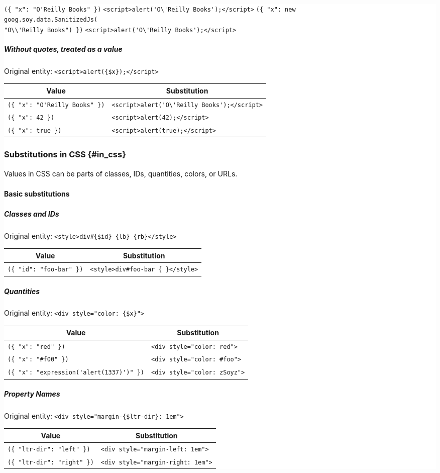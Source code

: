 <tbody>
<tr>
<td><code>({ "x": "O'Reilly Books" })</code></td>
<td><code>&lt;script&gt;alert('O\'Reilly Books');&lt;/script&gt;</code></td>
</tr>
<tr>
<td><code>({ "x": new
goog.soy.data.SanitizedJs(
"O\\'Reilly Books") })</code></td>
<td><code>&lt;script&gt;alert('O\'Reilly Books');&lt;/script&gt;</code>

</td>
</tr>
</tbody>
</table>


##### Without quotes, treated as a value

Original entity: `<script>alert({$x});</script>`

Value                         | Substitution
----------------------------- | --------------------------------------------
`({ "x": "O'Reilly Books" })` | `<script>alert('O\'Reilly Books');</script>`
`({ "x": 42 })`               | `<script>alert(42);</script>`
`({ "x": true })`             | `<script>alert(true);</script>`

### Substitutions in CSS {#in_css}

Values in CSS can be parts of classes, IDs, quantities, colors, or URLs.

#### Basic substitutions

##### Classes and IDs

Original entity: `<style>div#{$id} {lb} {rb}</style>`

Value                   | Substitution
----------------------- | --------------------------------
`({ "id": "foo-bar" })` | `<style>div#foo-bar { }</style>`

##### Quantities

Original entity: `<div style="color: {$x}">`

Value                                    | Substitution
---------------------------------------- | ----------------------------
`({ "x": "red" })`                       | `<div style="color: red">`
`({ "x": "#f00" })`                      | `<div style="color: #foo">`
`({ "x": "expression('alert(1337)')" })` | `<div style="color: zSoyz">`

##### Property Names

Original entity: `<div style="margin-{$ltr-dir}: 1em">`

Value                      | Substitution
-------------------------- | ---------------------------------
`({ "ltr-dir": "left" })`  | `<div style="margin-left: 1em">`
`({ "ltr-dir": "right" })` | `<div style="margin-right: 1em">`
